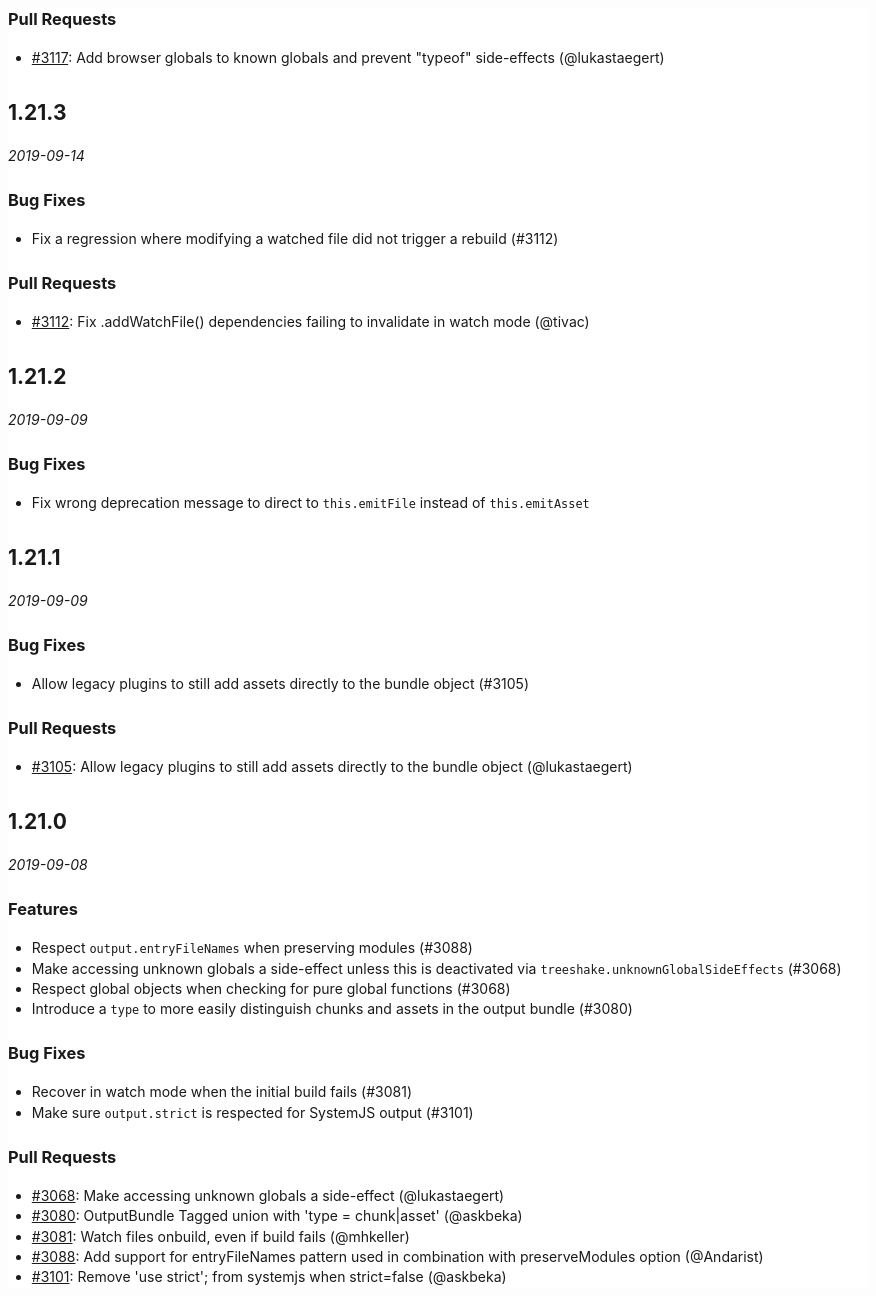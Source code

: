### Pull Requests
* [#3117](https://github.com/rollup/rollup/pull/3117): Add browser globals to known globals and prevent "typeof" side-effects (@lukastaegert)

## 1.21.3
*2019-09-14*

### Bug Fixes
* Fix a regression where modifying a watched file did not trigger a rebuild (#3112)

### Pull Requests
* [#3112](https://github.com/rollup/rollup/pull/3112): Fix .addWatchFile() dependencies failing to invalidate in watch mode (@tivac)

## 1.21.2
*2019-09-09*

### Bug Fixes
* Fix wrong deprecation message to direct to `this.emitFile` instead of `this.emitAsset`

## 1.21.1
*2019-09-09*

### Bug Fixes
* Allow legacy plugins to still add assets directly to the bundle object (#3105)

### Pull Requests
* [#3105](https://github.com/rollup/rollup/pull/3105): Allow legacy plugins to still add assets directly to the bundle object (@lukastaegert)

## 1.21.0
*2019-09-08*

### Features
* Respect `output.entryFileNames` when preserving modules (#3088)
* Make accessing unknown globals a side-effect unless this is deactivated via `treeshake.unknownGlobalSideEffects` (#3068)
* Respect global objects when checking for pure global functions (#3068)
* Introduce a `type` to more easily distinguish chunks and assets in the output bundle (#3080)

### Bug Fixes
* Recover in watch mode when the initial build fails (#3081)
* Make sure `output.strict` is respected for SystemJS output (#3101)

### Pull Requests
* [#3068](https://github.com/rollup/rollup/pull/3068): Make accessing unknown globals a side-effect (@lukastaegert)
* [#3080](https://github.com/rollup/rollup/pull/3080): OutputBundle Tagged union with 'type = chunk|asset' (@askbeka)
* [#3081](https://github.com/rollup/rollup/pull/3081): Watch files onbuild, even if build fails (@mhkeller)
* [#3088](https://github.com/rollup/rollup/pull/3088): Add support for entryFileNames pattern used in combination with preserveModules option (@Andarist)
* [#3101](https://github.com/rollup/rollup/pull/3101): Remove 'use strict'; from systemjs when strict=false (@askbeka)
